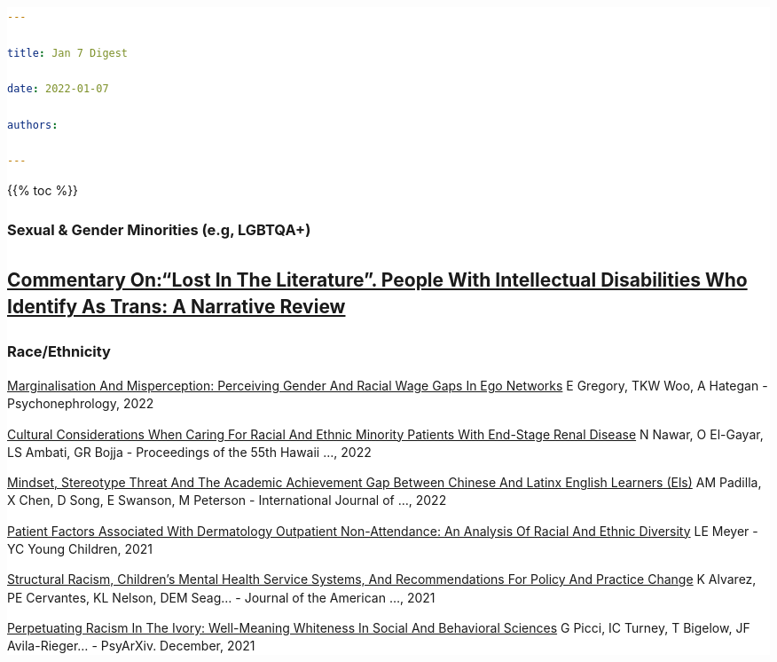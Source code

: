 ```yaml
---

title: Jan 7 Digest

date: 2022-01-07

authors:

---
```


{{% toc %}}

### Sexual & Gender Minorities (e.g, LGBTQA+)

[Commentary On:“Lost In The Literature”. People With Intellectual
Disabilities Who Identify As Trans: A Narrative
Review](https://www.emerald.com/insight/content/doi/10.1108/TLDR-11-2021-0034/full/html)
-

### Race/Ethnicity

[Marginalisation And Misperception: Perceiving Gender And Racial Wage
Gaps In Ego
Networks](https://link.springer.com/chapter/10.1007/978-3-030-93409-5_63)
E Gregory, TKW Woo, A Hategan - Psychonephrology, 2022

[Cultural Considerations When Caring For Racial And Ethnic Minority
Patients With End-Stage Renal
Disease](https://link.springer.com/chapter/10.1007/978-3-030-84740-1_21)
N Nawar, O El-Gayar, LS Ambati, GR Bojja - Proceedings of the 55th
Hawaii …, 2022

[Mindset, Stereotype Threat And The Academic Achievement Gap Between
Chinese And Latinx English Learners
(Els)](https://www.sciencedirect.com/science/article/pii/S0883035521001853)
AM Padilla, X Chen, D Song, E Swanson, M Peterson - International
Journal of …, 2022

[Patient Factors Associated With Dermatology Outpatient Non-Attendance:
An Analysis Of Racial And Ethnic
Diversity](https://www.sciencedirect.com/science/article/pii/S0738081X21002716)
LE Meyer - YC Young Children, 2021

[Structural Racism, Children’s Mental Health Service Systems, And
Recommendations For Policy And Practice
Change](https://www.sciencedirect.com/science/article/pii/S0890856721020918)
K Alvarez, PE Cervantes, KL Nelson, DEM Seag… - Journal of the
American …, 2021

[Perpetuating Racism In The Ivory: Well-Meaning Whiteness In Social And
Behavioral
Sciences](https://psyarxiv.com/jwp3n/download/%3Fformat%3Dpdf) G Picci,
IC Turney, T Bigelow, JF Avila-Rieger… - PsyArXiv. December, 2021
